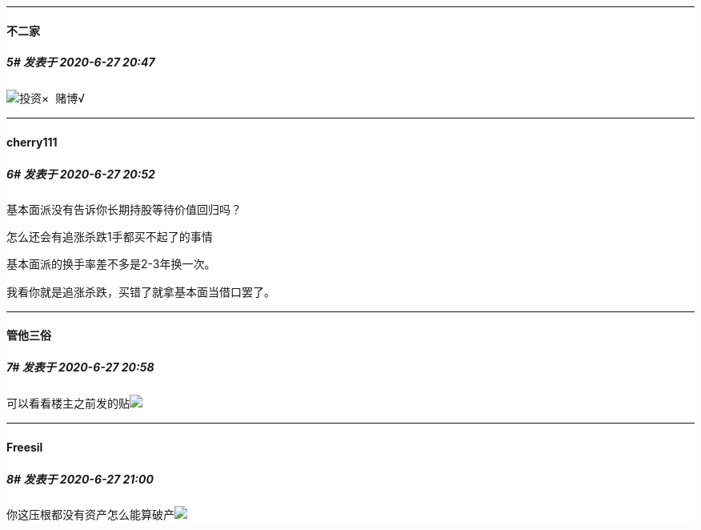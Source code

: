 

-----

####  不二家  
##### 5#       发表于 2020-6-27 20:47



<img src="https://static.saraba1st.com/image/smiley/face2017/067.png" referrerpolicy="no-referrer">投资×  赌博√







-----

####  cherry111  
##### 6#       发表于 2020-6-27 20:52




基本面派没有告诉你长期持股等待价值回归吗？

怎么还会有追涨杀跌1手都买不起了的事情

基本面派的换手率差不多是2-3年换一次。

我看你就是追涨杀跌，买错了就拿基本面当借口罢了。







-----

####  管他三俗  
##### 7#       发表于 2020-6-27 20:58




可以看看楼主之前发的贴<img src="https://static.saraba1st.com/image/smiley/face2017/048.png" referrerpolicy="no-referrer">







-----

####  Freesil  
##### 8#       发表于 2020-6-27 21:00




你这压根都没有资产怎么能算破产<img src="https://static.saraba1st.com/image/smiley/face2017/067.png" referrerpolicy="no-referrer">


